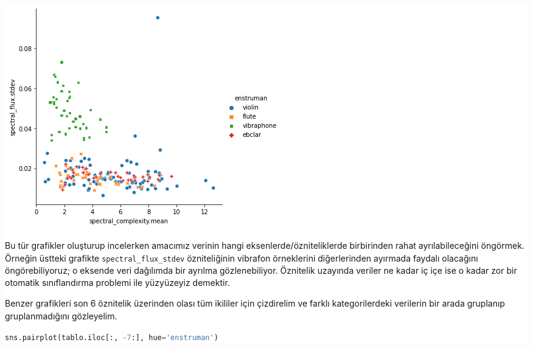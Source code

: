 ![Öznitelik Örnek 2](/img/otomatik-enstruman-tanima/oznitelik-ornek2.png)

Bu tür grafikler oluşturup incelerken amacımız verinin hangi eksenlerde/özniteliklerde birbirinden rahat ayrılabileceğini öngörmek. Örneğin üstteki grafikte `spectral_flux_stdev` özniteliğinin vibrafon örneklerini diğerlerinden ayırmada faydalı olacağını öngörebiliyoruz; o eksende veri dağılımda bir ayrılma gözlenebiliyor. Öznitelik uzayında veriler ne kadar iç içe ise o kadar zor bir otomatik sınıflandırma problemi ile yüzyüzeyiz demektir.

Benzer grafikleri son 6 öznitelik üzerinden olası tüm ikililer için çizdirelim ve farklı kategorilerdeki verilerin bir arada gruplanıp gruplanmadığını gözleyelim.

```python title='Son 6 özniteliğin ikili kombinasyonlarının dağılımı grafikleri'
sns.pairplot(tablo.iloc[:, -7:], hue='enstruman')
```


[todo]: # "NaN değerlerin temizlendiği bir bölüme link ver"